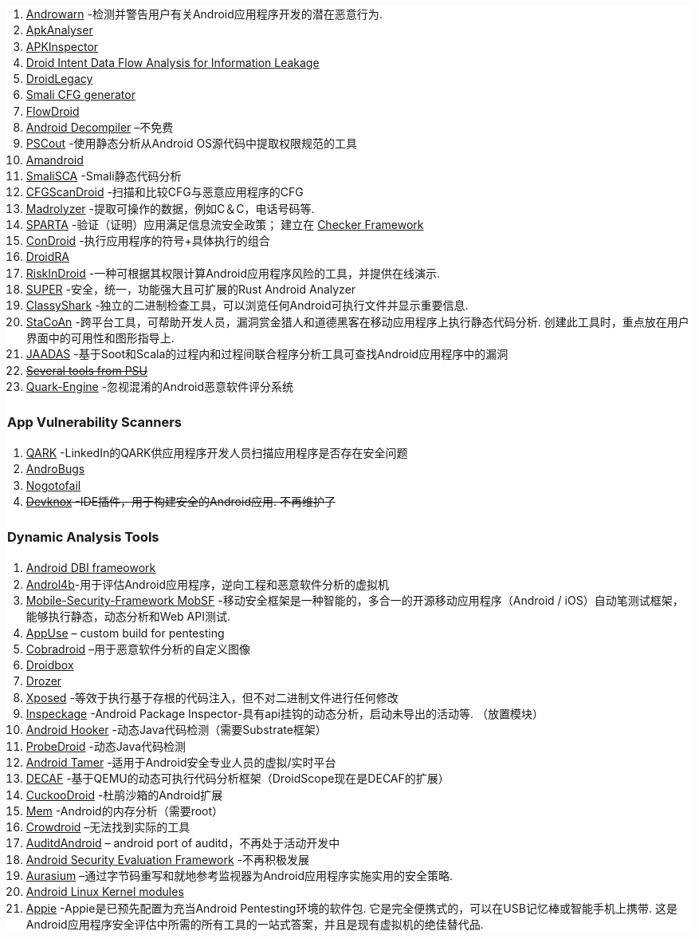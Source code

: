 1. [Androwarn](https://github.com/maaaaz/androwarn/) -检测并警告用户有关Android应用程序开发的潜在恶意行为.
2. [ApkAnalyser](https://github.com/sonyxperiadev/ApkAnalyser)
3. [APKInspector](https://github.com/honeynet/apkinspector/)
4. [Droid Intent Data Flow Analysis for Information Leakage](https://www.cert.org/secure-coding/tools/didfail.cfm)
5. [DroidLegacy](https://bitbucket.org/srl/droidlegacy)
7. [Smali CFG generator](https://github.com/EugenioDelfa/Smali-CFGs)
8. [FlowDroid](https://blogs.uni-paderborn.de/sse/tools/flowdroid/)
9. [Android Decompiler](https://www.pnfsoftware.com/) –不免费
10. [PSCout](http://pscout.csl.toronto.edu/) -使用静态分析从Android OS源代码中提取权限规范的工具
11. [Amandroid](http://amandroid.sireum.org/)
12. [SmaliSCA](https://github.com/dorneanu/smalisca) -Smali静态代码分析
13. [CFGScanDroid](https://github.com/douggard/CFGScanDroid) -扫描和比较CFG与恶意应用程序的CFG
14. [Madrolyzer](https://github.com/maldroid/maldrolyzer) -提取可操作的数据，例如C＆C，电话号码等.
15. [SPARTA](https://www.cs.washington.edu/sparta)  -验证（证明）应用满足信息流安全政策；  建立在 [Checker Framework](https://types.cs.washington.edu/checker-framework/)
16. [ConDroid](https://github.com/JulianSchuette/ConDroid) -执行应用程序的符号+具体执行的组合
17. [DroidRA](https://github.com/serval-snt-uni-lu/DroidRA)
18. [RiskInDroid](https://github.com/ClaudiuGeorgiu/RiskInDroid) -一种可根据其权限计算Android应用程序风险的工具，并提供在线演示.
19. [SUPER](https://github.com/SUPERAndroidAnalyzer/super) -安全，统一，功能强大且可扩展的Rust Android Analyzer
20. [ClassyShark](https://github.com/google/android-classyshark) -独立的二进制检查工具，可以浏览任何Android可执行文件并显示重要信息.
21. [StaCoAn](https://github.com/vincentcox/StaCoAn)  -跨平台工具，可帮助开发人员，漏洞赏金猎人和道德黑客在移动应用程序上执行静态代码分析.  创建此工具时，重点放在用户界面中的可用性和图形指导上.
22. [JAADAS](https://github.com/flankerhqd/JAADAS) -基于Soot和Scala的过程内和过程间联合程序分析工具可查找Android应用程序中的漏洞
23. ~~[Several tools from PSU](http://siis.cse.psu.edu/tools.html)~~
24. [Quark-Engine](https://github.com/quark-engine/quark-engine) -忽视混淆的Android恶意软件评分系统

### App Vulnerability Scanners

1. [QARK](https://github.com/linkedin/qark/) -LinkedIn的QARK供应用程序开发人员扫描应用程序是否存在安全问题
2. [AndroBugs](https://github.com/AndroBugs/AndroBugs_Framework)
3. [Nogotofail](https://github.com/google/nogotofail)
4. ~~[Devknox](https://devknox.io/)  -IDE插件，用于构建安全的Android应用.  不再维护了~~

### Dynamic Analysis Tools

1. [Android DBI frameowork](http://www.mulliner.org/blog/blosxom.cgi/security/androiddbiv02.html)
2. [Androl4b](https://github.com/sh4hin/Androl4b)-用于评估Android应用程序，逆向工程和恶意软件分析的虚拟机
4. [Mobile-Security-Framework MobSF](https://github.com/MobSF/Mobile-Security-Framework-MobSF) -移动安全框架是一种智能的，多合一的开源移动应用程序（Android / iOS）自动笔测试框架，能够执行静态，动态分析和Web API测试.
5. [AppUse](https://appsec-labs.com/AppUse/) – custom build for pentesting
6. [Cobradroid](https://thecobraden.com/projects/cobradroid/) –用于恶意软件分析的自定义图像
7. [Droidbox](https://github.com/pjlantz/droidbox)
10. [Drozer](https://github.com/mwrlabs/drozer)
11. [Xposed](https://forum.xda-developers.com/xposed/xposed-installer-versions-changelog-t2714053) -等效于执行基于存根的代码注入，但不对二进制文件进行任何修改
12. [Inspeckage](https://github.com/ac-pm/Inspeckage)  -Android Package Inspector-具有api挂钩的动态分析，启动未导出的活动等.  （放置模块）
13. [Android Hooker](https://github.com/AndroidHooker/hooker) -动态Java代码检测（需要Substrate框架）
14. [ProbeDroid](https://github.com/ZSShen/ProbeDroid) -动态Java代码检测
15. [Android Tamer](https://androidtamer.com/) -适用于Android安全专业人员的虚拟/实时平台
16. [DECAF](https://github.com/sycurelab/DECAF) -基于QEMU的动态可执行代码分析框架（DroidScope现在是DECAF的扩展）
17. [CuckooDroid](https://github.com/idanr1986/cuckoo-droid) -杜鹃沙箱的Android扩展
18. [Mem](https://github.com/MobileForensicsResearch/mem) -Android的内存分析（需要root）
19. [Crowdroid](http://www.ida.liu.se/labs/rtslab/publications/2011/spsm11-burguera.pdf) –无法找到实际的工具
20. [AuditdAndroid](https://github.com/nwhusted/AuditdAndroid) – android port of auditd，不再处于活动开发中
21. [Android Security Evaluation Framework](https://code.google.com/p/asef/) -不再积极发展
23. [Aurasium](https://github.com/xurubin/aurasium) –通过字节码重写和就地参考监视器为Android应用程序实施实用的安全策略.
24. [Android Linux Kernel modules](https://github.com/strazzere/android-lkms)
25. [Appie](https://manifestsecurity.com/appie/)  -Appie是已预先配置为充当Android Pentesting环境的软件包.  它是完全便携式的，可以在USB记忆棒或智能手机上携带.  这是Android应用程序安全评估中所需的所有工具的一站式答案，并且是现有虚拟机的绝佳替代品.